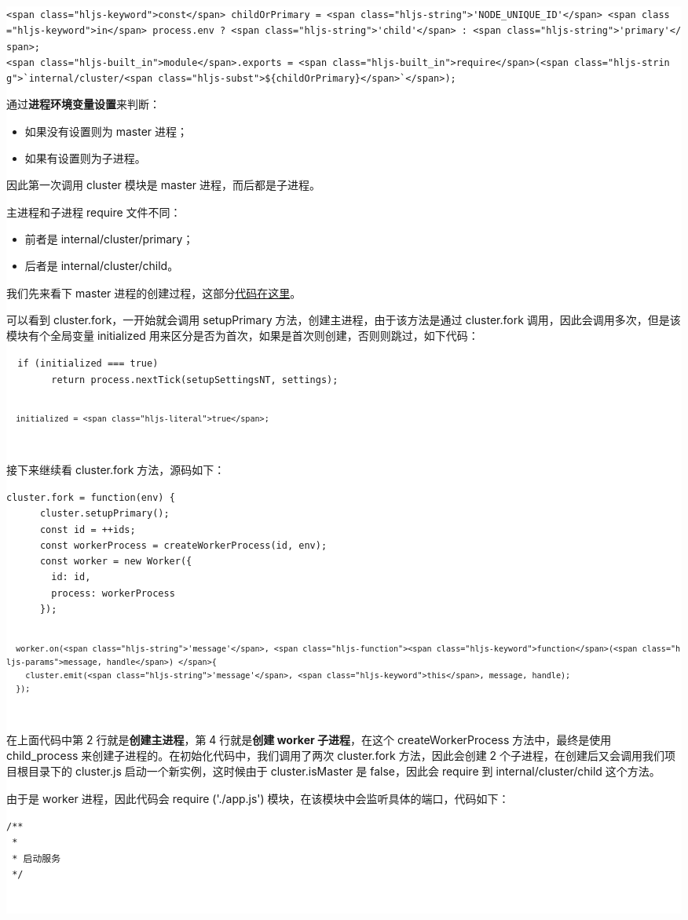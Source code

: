 	<span class="hljs-keyword">const</span> childOrPrimary = <span class="hljs-string">'NODE_UNIQUE_ID'</span> <span class="hljs-keyword">in</span> process.env ? <span class="hljs-string">'child'</span> : <span class="hljs-string">'primary'</span>;
	<span class="hljs-built_in">module</span>.exports = <span class="hljs-built_in">require</span>(<span class="hljs-string">`internal/cluster/<span class="hljs-subst">${childOrPrimary}</span>`</span>);
</code></pre>
<p data-nodeid="1656">通过<strong data-nodeid="1830">进程环境变量设置</strong>来判断：</p>
<ul data-nodeid="1657">
<li data-nodeid="1658">
<p data-nodeid="1659">如果没有设置则为 master 进程；</p>
</li>
<li data-nodeid="1660">
<p data-nodeid="1661">如果有设置则为子进程。</p>
</li>
</ul>
<p data-nodeid="1662">因此第一次调用 cluster 模块是 master 进程，而后都是子进程。</p>
<p data-nodeid="1663">主进程和子进程 require 文件不同：</p>
<ul data-nodeid="1664">
<li data-nodeid="1665">
<p data-nodeid="1666">前者是 internal/cluster/primary；</p>
</li>
<li data-nodeid="1667">
<p data-nodeid="1668">后者是 internal/cluster/child。</p>
</li>
</ul>
<p data-nodeid="1669">我们先来看下 master 进程的创建过程，这部分<a href="https://github.com/nodejs/node/blob/7397c7e4a303b1ebad84892872717c0092852921/lib/internal/cluster/primary.js#L60" data-nodeid="1840">代码在这里</a>。</p>
<p data-nodeid="1670">可以看到 cluster.fork，一开始就会调用 setupPrimary 方法，创建主进程，由于该方法是通过 cluster.fork 调用，因此会调用多次，但是该模块有个全局变量 initialized 用来区分是否为首次，如果是首次则创建，否则则跳过，如下代码：</p>
<pre class="lang-javascript" data-nodeid="1671"><code data-language="javascript">  <span class="hljs-keyword">if</span> (initialized === <span class="hljs-literal">true</span>)
	    <span class="hljs-keyword">return</span> process.nextTick(setupSettingsNT, settings);
	
	  initialized = <span class="hljs-literal">true</span>;
</code></pre>
<p data-nodeid="1672">接下来继续看 cluster.fork 方法，源码如下：</p>
<pre class="lang-javascript" data-nodeid="1673"><code data-language="javascript">cluster.fork = <span class="hljs-function"><span class="hljs-keyword">function</span>(<span class="hljs-params">env</span>) </span>{
	  cluster.setupPrimary();
	  <span class="hljs-keyword">const</span> id = ++ids;
	  <span class="hljs-keyword">const</span> workerProcess = createWorkerProcess(id, env);
	  <span class="hljs-keyword">const</span> worker = <span class="hljs-keyword">new</span> Worker({
	    <span class="hljs-attr">id</span>: id,
	    <span class="hljs-attr">process</span>: workerProcess
	  });
	
	  worker.on(<span class="hljs-string">'message'</span>, <span class="hljs-function"><span class="hljs-keyword">function</span>(<span class="hljs-params">message, handle</span>) </span>{
	    cluster.emit(<span class="hljs-string">'message'</span>, <span class="hljs-keyword">this</span>, message, handle);
	  });
</code></pre>
<p data-nodeid="1674">在上面代码中第 2 行就是<strong data-nodeid="1855">创建主进程</strong>，第 4 行就是<strong data-nodeid="1856">创建 worker 子进程</strong>，在这个 createWorkerProcess 方法中，最终是使用 child_process 来创建子进程的。在初始化代码中，我们调用了两次 cluster.fork 方法，因此会创建 2 个子进程，在创建后又会调用我们项目根目录下的 cluster.js 启动一个新实例，这时候由于 cluster.isMaster 是 false，因此会 require 到 internal/cluster/child 这个方法。</p>
<p data-nodeid="1675">由于是 worker 进程，因此代码会 require ('./app.js') 模块，在该模块中会监听具体的端口，代码如下：</p>
<pre class="lang-javascript" data-nodeid="1676"><code data-language="javascript"><span class="hljs-comment">/**
 * 
 * 启动服务
 */</span>